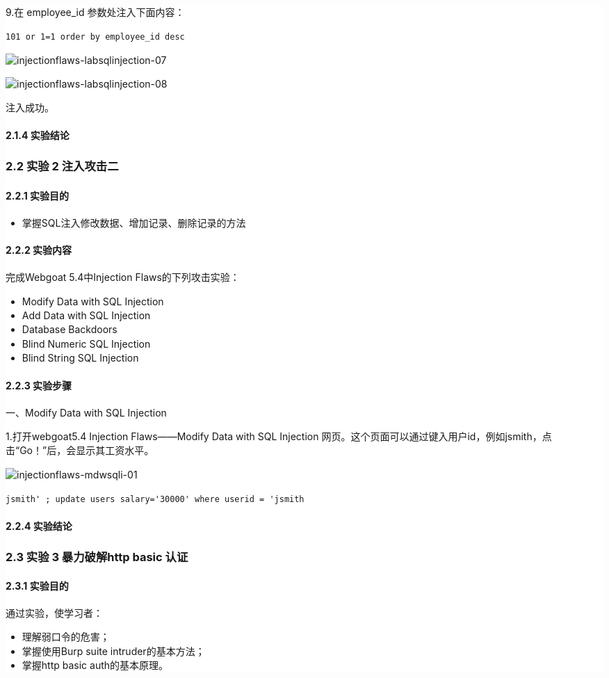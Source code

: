 9.在 employee_id 参数处注入下面内容：
```
101 or 1=1 order by employee_id desc
```

![injectionflaws-labsqlinjection-07](images/webgoat/injectionflaws-labsqlinjection-07.png)

![injectionflaws-labsqlinjection-08](images/webgoat/injectionflaws-labsqlinjection-08.png)

注入成功。



####  2.1.4 实验结论

###  2.2 实验 2 注入攻击二

####  2.2.1 实验目的

- 掌握SQL注入修改数据、增加记录、删除记录的方法

####  2.2.2 实验内容

完成Webgoat 5.4中Injection Flaws的下列攻击实验：
- Modify Data with SQL Injection
- Add Data with SQL Injection
- Database Backdoors
- Blind Numeric SQL Injection
- Blind String SQL Injection



####  2.2.3 实验步骤

一、Modify Data with SQL Injection

1.打开webgoat5.4 Injection Flaws——Modify Data with SQL Injection 网页。这个页面可以通过键入用户id，例如jsmith，点击“Go！”后，会显示其工资水平。

![injectionflaws-mdwsqli-01](images/webgoat/injectionflaws-mdwsqli-01.png)

```
jsmith' ; update users salary='30000' where userid = 'jsmith 
```


####  2.2.4 实验结论

###  2.3 实验 3 暴力破解http basic 认证

####  2.3.1 实验目的

通过实验，使学习者：
- 理解弱口令的危害；
- 掌握使用Burp suite intruder的基本方法；
- 掌握http basic auth的基本原理。
